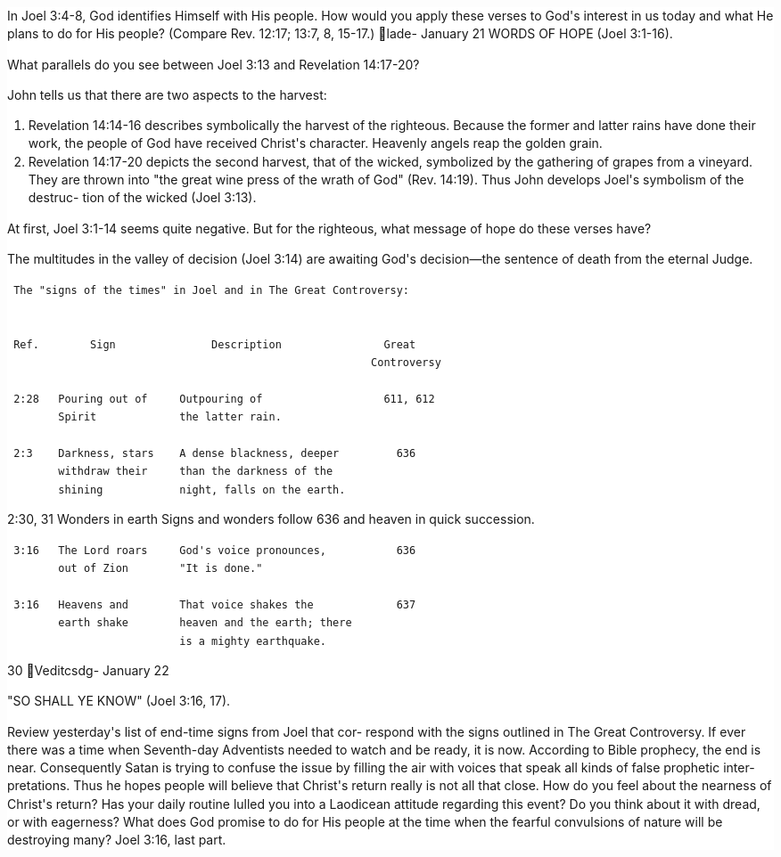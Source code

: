    In Joel 3:4-8, God identifies Himself with His people. How
would you apply these verses to God's interest in us today and
what He plans to do for His people? (Compare Rev. 12:17; 13:7, 8,
15-17.)
lade-                                                        January 21
WORDS OF HOPE (Joel 3:1-16).

   What parallels do you see between Joel 3:13 and Revelation
14:17-20?


   John tells us that there are two aspects to the harvest:
   1. Revelation 14:14-16 describes symbolically the harvest of the
righteous. Because the former and latter rains have done their
work, the people of God have received Christ's character.
Heavenly angels reap the golden grain.
   2. Revelation 14:17-20 depicts the second harvest, that of the
wicked, symbolized by the gathering of grapes from a vineyard.
They are thrown into "the great wine press of the wrath of God"
(Rev. 14:19). Thus John develops Joel's symbolism of the destruc-
tion of the wicked (Joel 3:13).

  At first, Joel 3:1-14 seems quite negative. But for the righteous,
what message of hope do these verses have?


  The multitudes in the valley of decision (Joel 3:14) are awaiting
God's decision—the sentence of death from the eternal Judge.

     The "signs of the times" in Joel and in The Great Controversy:


     Ref.        Sign               Description                Great
                                                             Controversy

     2:28   Pouring out of     Outpouring of                   611, 612
            Spirit             the latter rain.

     2:3    Darkness, stars    A dense blackness, deeper         636
            withdraw their     than the darkness of the
            shining            night, falls on the earth.

2:30, 31   Wonders in earth   Signs and wonders follow          636
            and heaven         in quick succession.

     3:16   The Lord roars     God's voice pronounces,           636
            out of Zion        "It is done."

     3:16   Heavens and        That voice shakes the             637
            earth shake        heaven and the earth; there
                               is a mighty earthquake.

30
Veditcsdg-                                           January 22

"SO SHALL YE KNOW" (Joel 3:16, 17).

  Review yesterday's list of end-time signs from Joel that cor-
respond with the signs outlined in The Great Controversy. If ever
there was a time when Seventh-day Adventists needed to watch
and be ready, it is now. According to Bible prophecy, the end is
near. Consequently Satan is trying to confuse the issue by filling
the air with voices that speak all kinds of false prophetic inter-
pretations. Thus he hopes people will believe that Christ's return
really is not all that close.
   How do you feel about the nearness of Christ's return? Has
your daily routine lulled you into a Laodicean attitude regarding
this event? Do you think about it with dread, or with eagerness?
   What does God promise to do for His people at the time when
the fearful convulsions of nature will be destroying many? Joel
3:16, last part.
